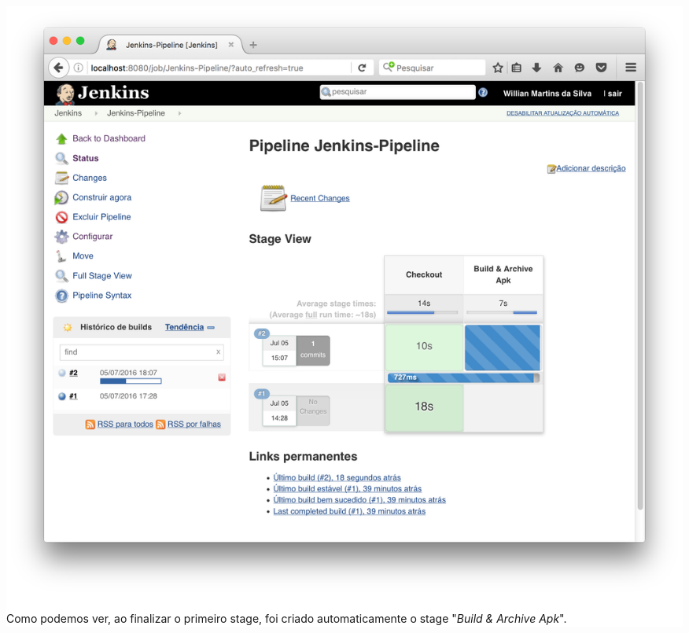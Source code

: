 ![Jenkins 07](imagens/07.png)

Como podemos ver, ao finalizar o primeiro stage, foi criado automaticamente o stage "*Build & Archive Apk*". 
